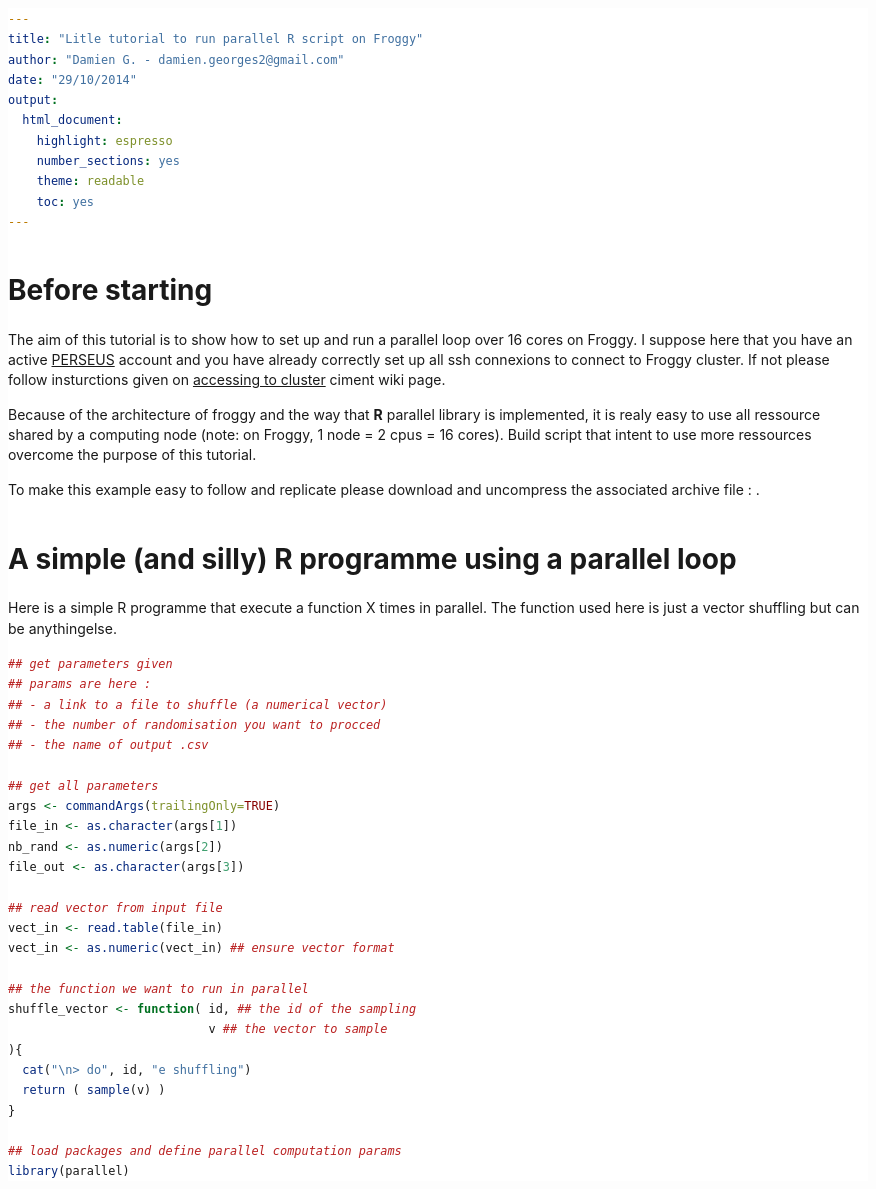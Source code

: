```yaml
---
title: "Litle tutorial to run parallel R script on Froggy"
author: "Damien G. - damien.georges2@gmail.com"
date: "29/10/2014"
output:
  html_document:
    highlight: espresso
    number_sections: yes
    theme: readable
    toc: yes
---
```




# Before starting
The aim of this tutorial is to show how to set up and run a parallel loop over 16 cores on Froggy.
I suppose here that you have an active [PERSEUS](https://perseus.ujf-grenoble.fr/) account and you have already correctly set up all ssh connexions to connect to Froggy cluster. If not please follow insturctions given on [accessing to cluster](https://ciment.ujf-grenoble.fr/wiki/index.php/Accessing_to_clusters) ciment wiki page.

Because of the architecture of froggy and the way that **R** parallel library is implemented, it is realy easy to use all ressource shared by a computing node (note: on Froggy, 1 node = 2 cpus = 16 cores). Build script that intent to use more ressources overcome the purpose of this tutorial. 

To make this example easy to follow and replicate please download and uncompress the associated archive file : .



# A simple (and silly) R programme using a parallel loop
Here is a simple R programme that execute a function X times in parallel. The function used here is just a vector shuffling but can be anythingelse.

```r
## get parameters given
## params are here :
## - a link to a file to shuffle (a numerical vector)
## - the number of randomisation you want to procced
## - the name of output .csv

## get all parameters
args <- commandArgs(trailingOnly=TRUE)
file_in <- as.character(args[1])
nb_rand <- as.numeric(args[2])
file_out <- as.character(args[3])

## read vector from input file
vect_in <- read.table(file_in)
vect_in <- as.numeric(vect_in) ## ensure vector format

## the function we want to run in parallel
shuffle_vector <- function( id, ## the id of the sampling 
                            v ## the vector to sample
){ 
  cat("\n> do", id, "e shuffling")
  return ( sample(v) ) 
}

## load packages and define parallel computation params
library(parallel)

```